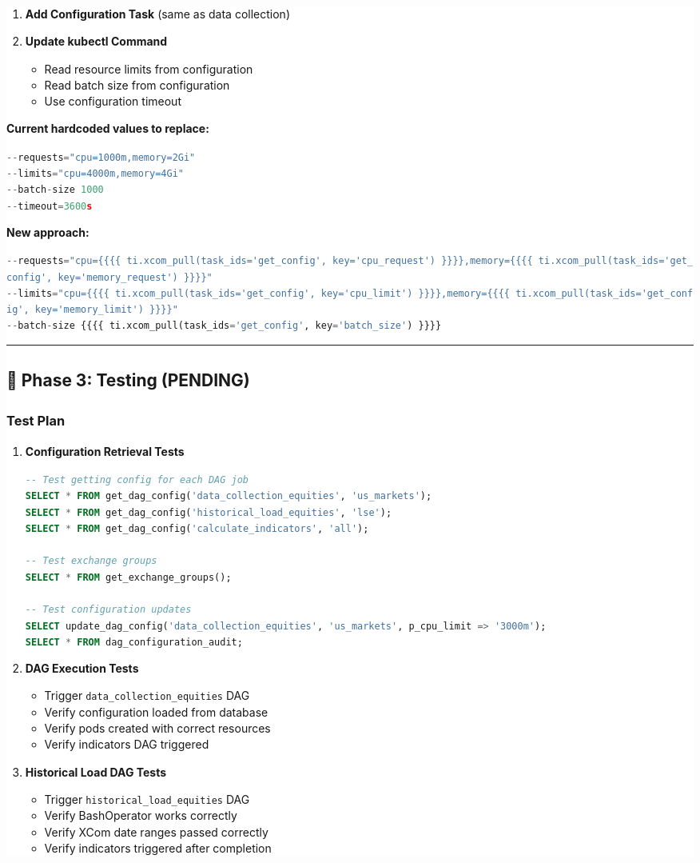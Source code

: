 1. **Add Configuration Task** (same as data collection)

2. **Update kubectl Command**
   - Read resource limits from configuration
   - Read batch size from configuration
   - Use configuration timeout

**Current hardcoded values to replace:**
```python
--requests="cpu=1000m,memory=2Gi"
--limits="cpu=4000m,memory=4Gi"
--batch-size 1000
--timeout=3600s
```

**New approach:**
```python
--requests="cpu={{{{ ti.xcom_pull(task_ids='get_config', key='cpu_request') }}}},memory={{{{ ti.xcom_pull(task_ids='get_config', key='memory_request') }}}}"
--limits="cpu={{{{ ti.xcom_pull(task_ids='get_config', key='cpu_limit') }}}},memory={{{{ ti.xcom_pull(task_ids='get_config', key='memory_limit') }}}}"
--batch-size {{{{ ti.xcom_pull(task_ids='get_config', key='batch_size') }}}}
```

---

## 🧪 Phase 3: Testing (PENDING)

### Test Plan

1. **Configuration Retrieval Tests**
   ```sql
   -- Test getting config for each DAG job
   SELECT * FROM get_dag_config('data_collection_equities', 'us_markets');
   SELECT * FROM get_dag_config('historical_load_equities', 'lse');
   SELECT * FROM get_dag_config('calculate_indicators', 'all');

   -- Test exchange groups
   SELECT * FROM get_exchange_groups();

   -- Test configuration updates
   SELECT update_dag_config('data_collection_equities', 'us_markets', p_cpu_limit => '3000m');
   SELECT * FROM dag_configuration_audit;
   ```

2. **DAG Execution Tests**
   - Trigger `data_collection_equities` DAG
   - Verify configuration loaded from database
   - Verify pods created with correct resources
   - Verify indicators DAG triggered

3. **Historical Load DAG Tests**
   - Trigger `historical_load_equities` DAG
   - Verify BashOperator works correctly
   - Verify XCom date ranges passed correctly
   - Verify indicators triggered after completion
